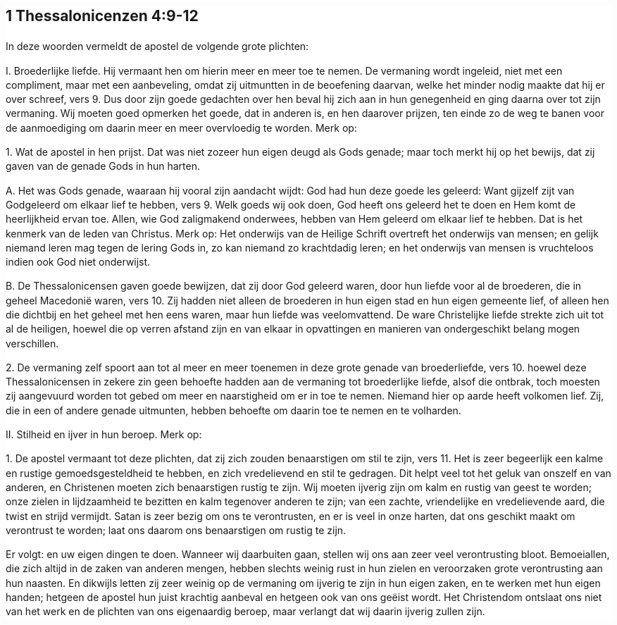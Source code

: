 ## 1 Thessalonicenzen 4:9-12 

In deze woorden vermeldt de apostel de volgende grote plichten: 

I. Broederlijke liefde. Hij vermaant hen om hierin meer en meer toe te nemen. De vermaning wordt ingeleid, niet met een compliment, maar met een aanbeveling, omdat zij uitmuntten in de beoefening daarvan, welke het minder nodig maakte dat hij er over schreef, vers 9. Dus door zijn goede gedachten over hen beval hij zich aan in hun genegenheid en ging daarna over tot zijn vermaning. Wij moeten goed opmerken het goede, dat in anderen is, en hen daarover prijzen, ten einde zo de weg te banen voor de aanmoediging om daarin meer en meer overvloedig te worden. Merk op: 

1\. Wat de apostel in hen prijst. Dat was niet zozeer hun eigen deugd als Gods genade; maar toch merkt hij op het bewijs, dat zij gaven van de genade Gods in hun harten. 

A. Het was Gods genade, waaraan hij vooral zijn aandacht wijdt: God had hun deze goede les geleerd: Want gijzelf zijt van Godgeleerd om elkaar lief te hebben, vers 9. Welk goeds wij ook doen, God heeft ons geleerd het te doen en Hem komt de heerlijkheid ervan toe. Allen, wie God zaligmakend onderwees, hebben van Hem geleerd om elkaar lief te hebben. Dat is het kenmerk van de leden van Christus. Merk op: Het onderwijs van de Heilige Schrift overtreft het onderwijs van mensen; en gelijk niemand leren mag tegen de lering Gods in, zo kan niemand zo krachtdadig leren; en het onderwijs van mensen is vruchteloos indien ook God niet onderwijst. 

B. De Thessalonicensen gaven goede bewijzen, dat zij door God geleerd waren, door hun liefde voor al de broederen, die in geheel Macedonië waren, vers 10. Zij hadden niet alleen de broederen in hun eigen stad en hun eigen gemeente lief, of alleen hen die dichtbij en het geheel met hen eens waren, maar hun liefde was veelomvattend. De ware Christelijke liefde strekte zich uit tot al de heiligen, hoewel die op verren afstand zijn en van elkaar in opvattingen en manieren van ondergeschikt belang mogen verschillen. 

2\. De vermaning zelf spoort aan tot al meer en meer toenemen in deze grote genade van broederliefde, vers 10. hoewel deze Thessalonicensen in zekere zin geen behoefte hadden aan de vermaning tot broederlijke liefde, alsof die ontbrak, toch moesten zij aangevuurd worden tot gebed om meer en naarstigheid om er in toe te nemen. Niemand hier op aarde heeft volkomen lief. Zij, die in een of andere genade uitmunten, hebben behoefte om daarin toe te nemen en te volharden. 

II. Stilheid en ijver in hun beroep. Merk op: 

1\. De apostel vermaant tot deze plichten, dat zij zich zouden benaarstigen om stil te zijn, vers 11. Het is zeer begeerlijk een kalme en rustige gemoedsgesteldheid te hebben, en zich vredelievend en stil te gedragen. Dit helpt veel tot het geluk van onszelf en van anderen, en Christenen moeten zich benaarstigen rustig te zijn. Wij moeten ijverig zijn om kalm en rustig van geest te worden; onze zielen in lijdzaamheid te bezitten en kalm tegenover anderen te zijn; van een zachte, vriendelijke en vredelievende aard, die twist en strijd vermijdt. Satan is zeer bezig om ons te verontrusten, en er is veel in onze harten, dat ons geschikt maakt om verontrust te worden; laat ons daarom ons benaarstigen om rustig te zijn. 

Er volgt: en uw eigen dingen te doen. Wanneer wij daarbuiten gaan, stellen wij ons aan zeer veel verontrusting bloot. Bemoeiallen, die zich altijd in de zaken van anderen mengen, hebben slechts weinig rust in hun zielen en veroorzaken grote verontrusting aan hun naasten. En dikwijls letten zij zeer weinig op de vermaning om ijverig te zijn in hun eigen zaken, en te werken met hun eigen handen; hetgeen de apostel hun juist krachtig aanbeval en hetgeen ook van ons geëist wordt. Het Christendom ontslaat ons niet van het werk en de plichten van ons eigenaardig beroep, maar verlangt dat wij daarin ijverig zullen zijn. 
